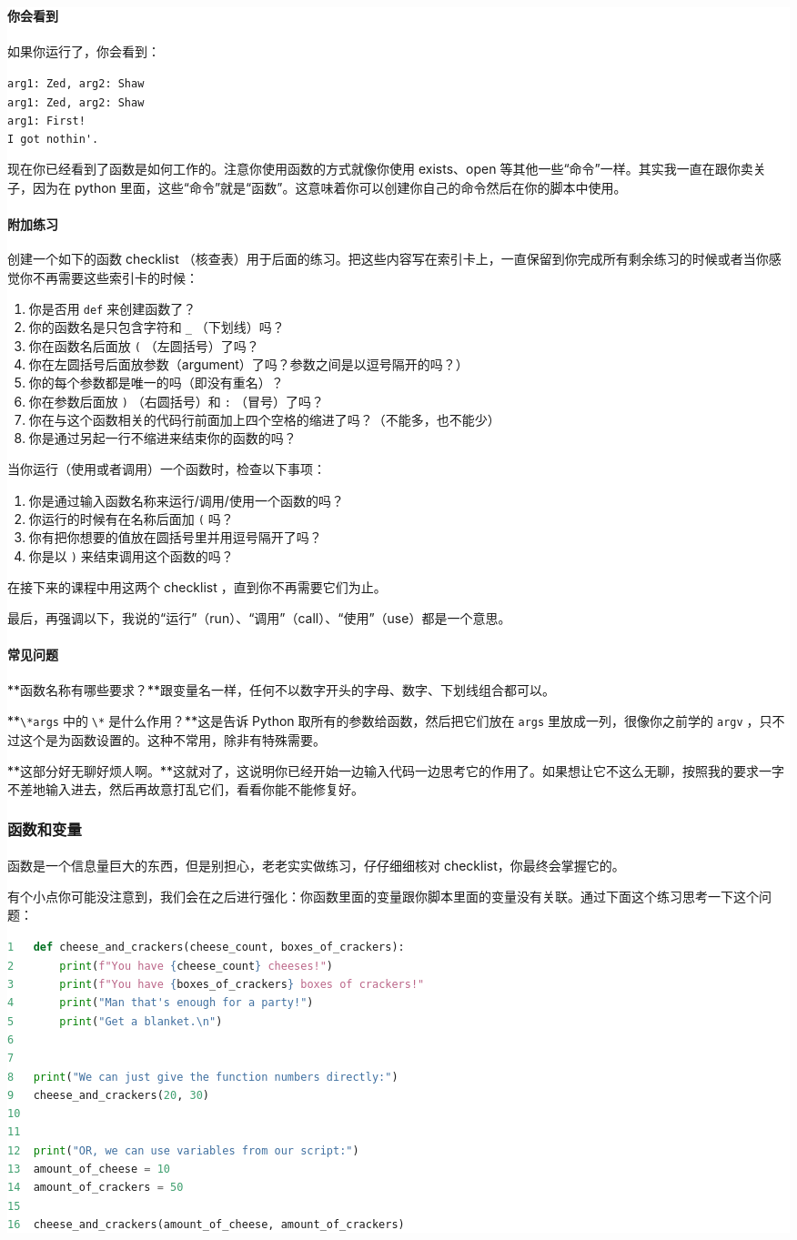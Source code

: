 #### 你会看到

如果你运行了，你会看到：

```
arg1: Zed, arg2: Shaw
arg1: Zed, arg2: Shaw
arg1: First!
I got nothin'.
```

现在你已经看到了函数是如何工作的。注意你使用函数的方式就像你使用 exists、open 等其他一些“命令”一样。其实我一直在跟你卖关子，因为在 python 里面，这些“命令”就是“函数”。这意味着你可以创建你自己的命令然后在你的脚本中使用。

#### 附加练习

创建一个如下的函数 checklist （核查表）用于后面的练习。把这些内容写在索引卡上，一直保留到你完成所有剩余练习的时候或者当你感觉你不再需要这些索引卡的时候：

1. 你是否用 `def` 来创建函数了？
2. 你的函数名是只包含字符和 `_` （下划线）吗？
3. 你在函数名后面放 `(` （左圆括号）了吗？
4. 你在左圆括号后面放参数（argument）了吗？参数之间是以逗号隔开的吗？）
5. 你的每个参数都是唯一的吗（即没有重名）？
6. 你在参数后面放 `)` （右圆括号）和 `:` （冒号）了吗？
7. 你在与这个函数相关的代码行前面加上四个空格的缩进了吗？（不能多，也不能少）
8. 你是通过另起一行不缩进来结束你的函数的吗？

当你运行（使用或者调用）一个函数时，检查以下事项：

1. 你是通过输入函数名称来运行/调用/使用一个函数的吗？
2. 你运行的时候有在名称后面加 `(` 吗？
3. 你有把你想要的值放在圆括号里并用逗号隔开了吗？
4. 你是以 `)` 来结束调用这个函数的吗？

在接下来的课程中用这两个 checklist ，直到你不再需要它们为止。

最后，再强调以下，我说的“运行”（run）、“调用”（call）、“使用”（use）都是一个意思。

#### 常见问题

**函数名称有哪些要求？**跟变量名一样，任何不以数字开头的字母、数字、下划线组合都可以。

**`\*args` 中的 `\*` 是什么作用？**这是告诉 Python 取所有的参数给函数，然后把它们放在 `args` 里放成一列，很像你之前学的 `argv` ，只不过这个是为函数设置的。这种不常用，除非有特殊需要。

**这部分好无聊好烦人啊。**这就对了，这说明你已经开始一边输入代码一边思考它的作用了。如果想让它不这么无聊，按照我的要求一字不差地输入进去，然后再故意打乱它们，看看你能不能修复好。

###  函数和变量

函数是一个信息量巨大的东西，但是别担心，老老实实做练习，仔仔细细核对 checklist，你最终会掌握它的。

有个小点你可能没注意到，我们会在之后进行强化：你函数里面的变量跟你脚本里面的变量没有关联。通过下面这个练习思考一下这个问题：

```python
1   def cheese_and_crackers(cheese_count, boxes_of_crackers):
2       print(f"You have {cheese_count} cheeses!")
3       print(f"You have {boxes_of_crackers} boxes of crackers!"
4       print("Man that's enough for a party!")
5       print("Get a blanket.\n")
6
7
8   print("We can just give the function numbers directly:")
9   cheese_and_crackers(20, 30)
10
11
12  print("OR, we can use variables from our script:")
13  amount_of_cheese = 10
14  amount_of_crackers = 50
15
16  cheese_and_crackers(amount_of_cheese, amount_of_crackers)
```